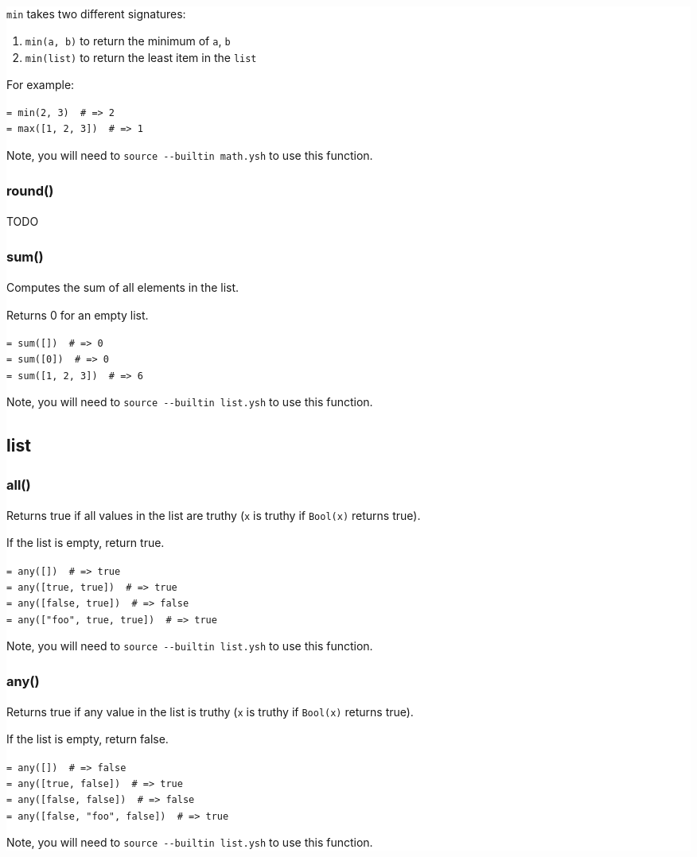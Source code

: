 `min` takes two different signatures:

  1. `min(a, b)` to return the minimum of `a`, `b`
  2. `min(list)` to return the least item in the `list`

For example:

    = min(2, 3)  # => 2
    = max([1, 2, 3])  # => 1

Note, you will need to `source --builtin math.ysh` to use this function.

### round()

TODO

### sum()

Computes the sum of all elements in the list.

Returns 0 for an empty list.

    = sum([])  # => 0
    = sum([0])  # => 0
    = sum([1, 2, 3])  # => 6

Note, you will need to `source --builtin list.ysh` to use this function.


## list

### all()

Returns true if all values in the list are truthy (`x` is truthy if `Bool(x)`
returns true).

If the list is empty, return true.

    = any([])  # => true
    = any([true, true])  # => true
    = any([false, true])  # => false
    = any(["foo", true, true])  # => true

Note, you will need to `source --builtin list.ysh` to use this function.

### any()

Returns true if any value in the list is truthy (`x` is truthy if `Bool(x)`
returns true).

If the list is empty, return false.

    = any([])  # => false
    = any([true, false])  # => true
    = any([false, false])  # => false
    = any([false, "foo", false])  # => true

Note, you will need to `source --builtin list.ysh` to use this function.
